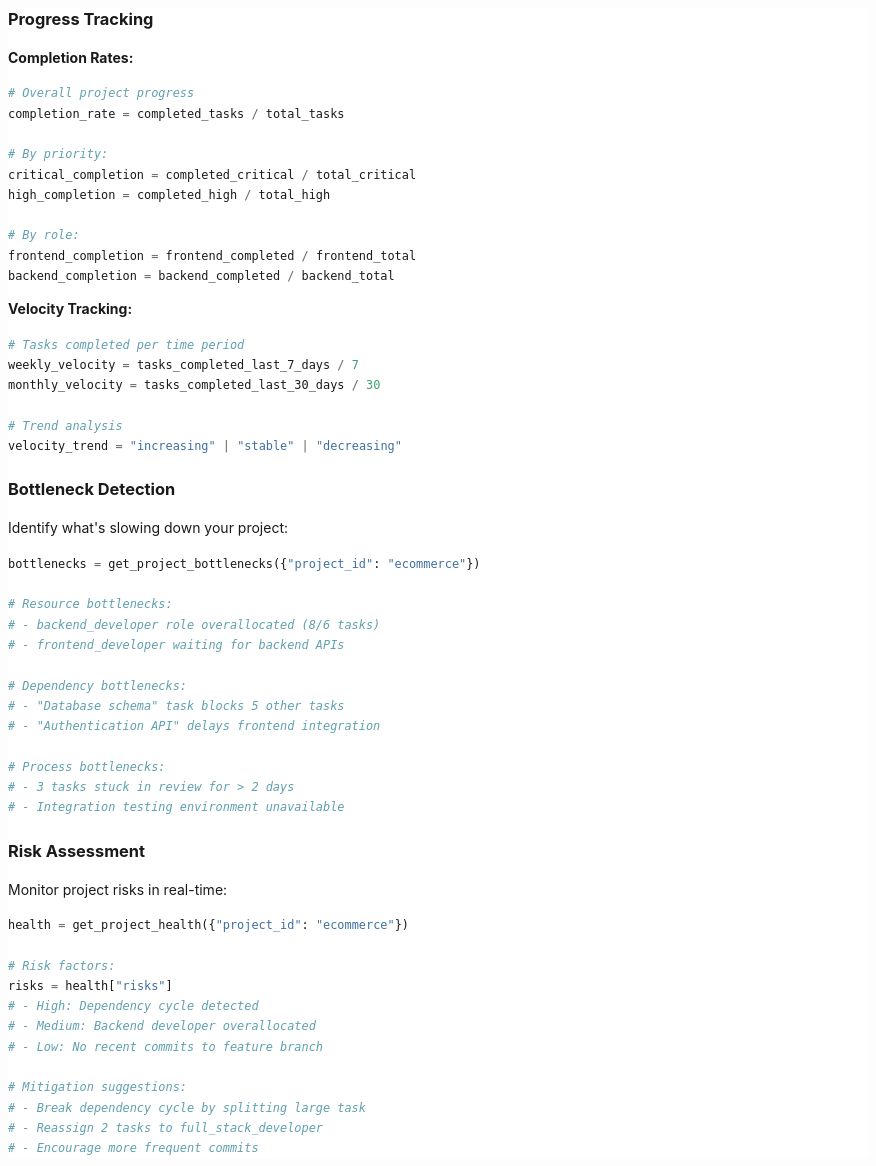 ### Progress Tracking

**Completion Rates:**
```python
# Overall project progress
completion_rate = completed_tasks / total_tasks

# By priority:
critical_completion = completed_critical / total_critical
high_completion = completed_high / total_high

# By role:
frontend_completion = frontend_completed / frontend_total
backend_completion = backend_completed / backend_total
```

**Velocity Tracking:**
```python
# Tasks completed per time period
weekly_velocity = tasks_completed_last_7_days / 7
monthly_velocity = tasks_completed_last_30_days / 30

# Trend analysis
velocity_trend = "increasing" | "stable" | "decreasing"
```

### Bottleneck Detection

Identify what's slowing down your project:

```python
bottlenecks = get_project_bottlenecks({"project_id": "ecommerce"})

# Resource bottlenecks:
# - backend_developer role overallocated (8/6 tasks)
# - frontend_developer waiting for backend APIs

# Dependency bottlenecks:
# - "Database schema" task blocks 5 other tasks
# - "Authentication API" delays frontend integration

# Process bottlenecks:
# - 3 tasks stuck in review for > 2 days
# - Integration testing environment unavailable
```

### Risk Assessment

Monitor project risks in real-time:

```python
health = get_project_health({"project_id": "ecommerce"})

# Risk factors:
risks = health["risks"]
# - High: Dependency cycle detected
# - Medium: Backend developer overallocated
# - Low: No recent commits to feature branch

# Mitigation suggestions:
# - Break dependency cycle by splitting large task
# - Reassign 2 tasks to full_stack_developer
# - Encourage more frequent commits
```
